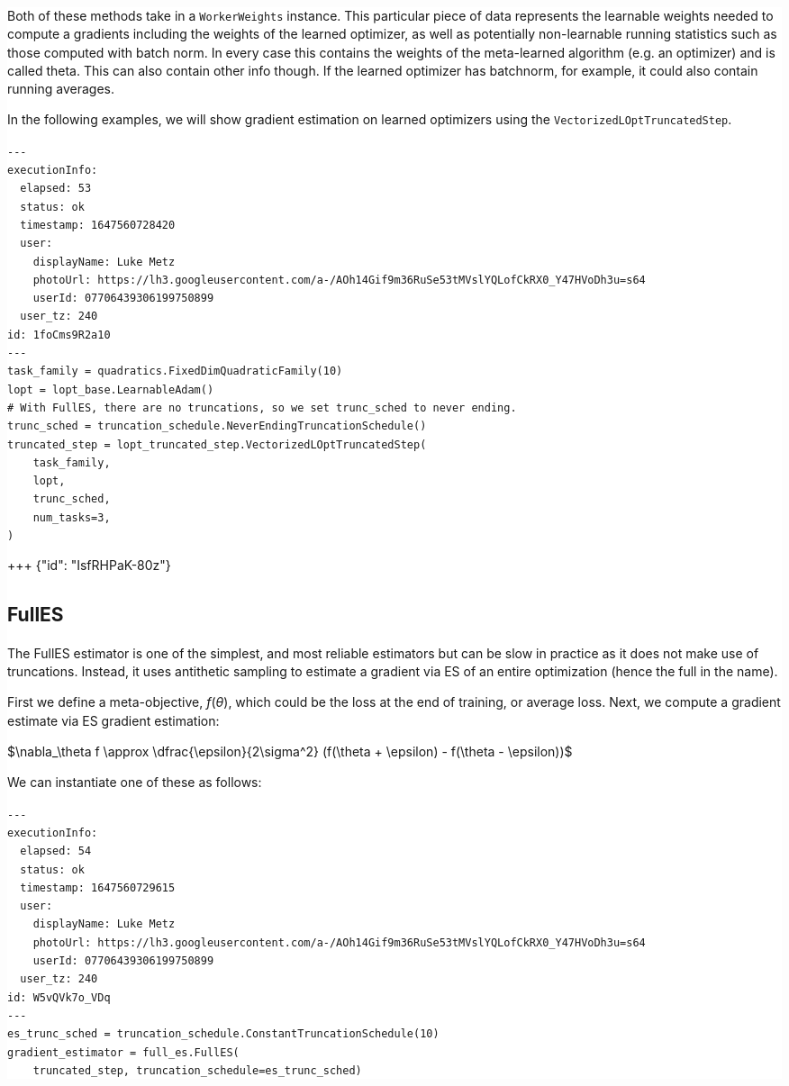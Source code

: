 Both of these methods take in a `WorkerWeights` instance. This particular piece of data represents the learnable weights needed to compute a gradients including the weights of the learned optimizer, as well as potentially non-learnable running statistics such as those computed with batch norm. In every case this contains the weights of the meta-learned algorithm (e.g. an optimizer) and is called theta. This can also contain other info though. If the learned optimizer has batchnorm, for example, it could also contain running averages.

In the following examples, we will show gradient estimation on learned optimizers using the `VectorizedLOptTruncatedStep`.

```{code-cell}
---
executionInfo:
  elapsed: 53
  status: ok
  timestamp: 1647560728420
  user:
    displayName: Luke Metz
    photoUrl: https://lh3.googleusercontent.com/a-/AOh14Gif9m36RuSe53tMVslYQLofCkRX0_Y47HVoDh3u=s64
    userId: 07706439306199750899
  user_tz: 240
id: 1foCms9R2a10
---
task_family = quadratics.FixedDimQuadraticFamily(10)
lopt = lopt_base.LearnableAdam()
# With FullES, there are no truncations, so we set trunc_sched to never ending.
trunc_sched = truncation_schedule.NeverEndingTruncationSchedule()
truncated_step = lopt_truncated_step.VectorizedLOptTruncatedStep(
    task_family,
    lopt,
    trunc_sched,
    num_tasks=3,
)
```

+++ {"id": "IsfRHPaK-80z"}

## FullES

The FullES estimator is one of the simplest, and most reliable estimators but can be slow in practice as it does not make use of truncations. Instead, it uses antithetic sampling to estimate a gradient via ES of an entire optimization (hence the full in the name).

First we define a meta-objective, $f(\theta)$, which could be the loss at the end of training, or average loss. Next, we compute a gradient estimate via ES gradient estimation:

$\nabla_\theta f \approx \dfrac{\epsilon}{2\sigma^2} (f(\theta + \epsilon) - f(\theta - \epsilon))$

We can instantiate one of these as follows:

```{code-cell}
---
executionInfo:
  elapsed: 54
  status: ok
  timestamp: 1647560729615
  user:
    displayName: Luke Metz
    photoUrl: https://lh3.googleusercontent.com/a-/AOh14Gif9m36RuSe53tMVslYQLofCkRX0_Y47HVoDh3u=s64
    userId: 07706439306199750899
  user_tz: 240
id: W5vQVk7o_VDq
---
es_trunc_sched = truncation_schedule.ConstantTruncationSchedule(10)
gradient_estimator = full_es.FullES(
    truncated_step, truncation_schedule=es_trunc_sched)
```
